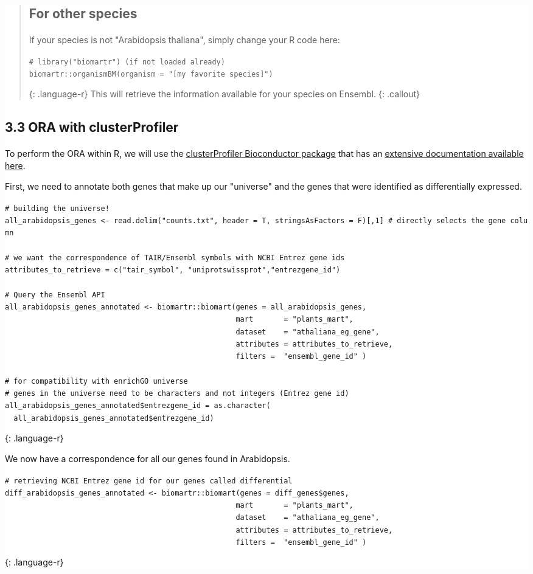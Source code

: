 > ## For other species
> If your species is not "Arabidopsis thaliana", simply change your R code here:
> ~~~
> # library("biomartr") (if not loaded already)
> biomartr::organismBM(organism = "[my favorite species]")
> ~~~
> {: .language-r}
> This will retrieve the information available for your species on Ensembl. 
{: .callout}

## 3.3 ORA with clusterProfiler

To perform the ORA within R, we will use the [clusterProfiler Bioconductor package](https://bioconductor.org/packages/release/bioc/html/clusterProfiler.html) that has an [extensive documentation available here](https://yulab-smu.github.io/clusterProfiler-book/index.html). 

First, we need to annotate both genes that make up our "universe" and the genes that were identified as differentially expressed.
~~~
# building the universe!
all_arabidopsis_genes <- read.delim("counts.txt", header = T, stringsAsFactors = F)[,1] # directly selects the gene column

# we want the correspondence of TAIR/Ensembl symbols with NCBI Entrez gene ids
attributes_to_retrieve = c("tair_symbol", "uniprotswissprot","entrezgene_id")

# Query the Ensembl API
all_arabidopsis_genes_annotated <- biomartr::biomart(genes = all_arabidopsis_genes,
                                                     mart       = "plants_mart",                 
                                                     dataset    = "athaliana_eg_gene",           
                                                     attributes = attributes_to_retrieve,        
                                                     filters =  "ensembl_gene_id" )  

# for compatibility with enrichGO universe
# genes in the universe need to be characters and not integers (Entrez gene id)
all_arabidopsis_genes_annotated$entrezgene_id = as.character(
  all_arabidopsis_genes_annotated$entrezgene_id) 

~~~
{: .language-r}

We now have a correspondence for all our genes found in Arabidopsis. 

~~~
# retrieving NCBI Entrez gene id for our genes called differential
diff_arabidopsis_genes_annotated <- biomartr::biomart(genes = diff_genes$genes,
                                                     mart       = "plants_mart",                 
                                                     dataset    = "athaliana_eg_gene",           
                                                     attributes = attributes_to_retrieve,        
                                                     filters =  "ensembl_gene_id" )  
~~~
{: .language-r}
